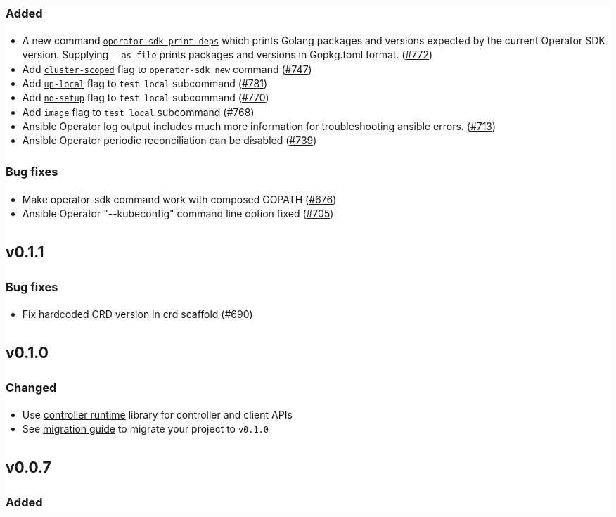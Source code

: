 ### Added

- A new command [`operator-sdk print-deps`](https://github.com/operator-framework/operator-sdk/blob/v0.2.0/doc/sdk-cli-reference.md#print-deps) which prints Golang packages and versions expected by the current Operator SDK version. Supplying `--as-file` prints packages and versions in Gopkg.toml format. ([#772](https://github.com/operator-framework/operator-sdk/pull/772))
- Add [`cluster-scoped`](https://github.com/operator-framework/operator-sdk/blob/master/doc/user-guide.md#operator-scope) flag to `operator-sdk new` command ([#747](https://github.com/operator-framework/operator-sdk/pull/747))
- Add [`up-local`](https://github.com/operator-framework/operator-sdk/blob/v0.2.0/doc/sdk-cli-reference.md#flags-9) flag to `test local` subcommand ([#781](https://github.com/operator-framework/operator-sdk/pull/781))
- Add [`no-setup`](https://github.com/operator-framework/operator-sdk/blob/v0.2.0/doc/sdk-cli-reference.md#flags-9) flag to `test local` subcommand ([#770](https://github.com/operator-framework/operator-sdk/pull/770))
- Add [`image`](https://github.com/operator-framework/operator-sdk/blob/v0.2.0/doc/sdk-cli-reference.md#flags-9) flag to `test local` subcommand ([#768](https://github.com/operator-framework/operator-sdk/pull/768))
- Ansible Operator log output includes much more information for troubleshooting ansible errors. ([#713](https://github.com/operator-framework/operator-sdk/pull/713))
- Ansible Operator periodic reconciliation can be disabled ([#739](https://github.com/operator-framework/operator-sdk/pull/739))

### Bug fixes

- Make operator-sdk command work with composed GOPATH ([#676](https://github.com/operator-framework/operator-sdk/pull/676))
- Ansible Operator "--kubeconfig" command line option fixed ([#705](https://github.com/operator-framework/operator-sdk/pull/705))

## v0.1.1

### Bug fixes
- Fix hardcoded CRD version in crd scaffold ([#690](https://github.com/operator-framework/operator-sdk/pull/690))

## v0.1.0

### Changed

- Use [controller runtime](https://github.com/kubernetes-sigs/controller-runtime) library for controller and client APIs
- See [migration guide](https://github.com/operator-framework/operator-sdk/blob/master/doc/migration/v0.1.0-migration-guide.md) to migrate your project to `v0.1.0`

## v0.0.7

### Added

